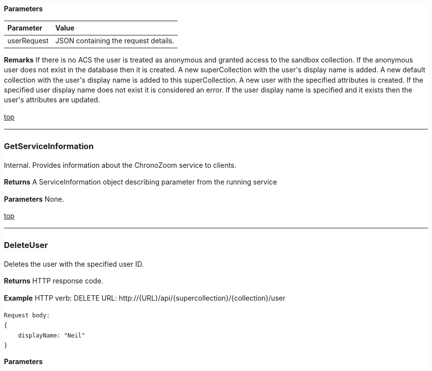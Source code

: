 
 
**Parameters**
 
|Parameter|Value|
|:--------|:----|
|userRequest|JSON containing the request details.|
 
**Remarks**
    If there is no ACS the user is treated as anonymous and granted access to the sandbox collection.
    If the anonymous user does not exist in the database then it is created.
    A new superCollection with the user's display name is added.
    A new default collection with the user's display name is added to this superCollection.
    A new user with the specified attributes is created.
    If the specified user display name does not exist it is considered an error.
    If the user display name is specified and it exists then the user's attributes are updated.

 
 
[top](#chronozoom-rest-api-reference)
 
----------
 
### GetServiceInformation ###
 
Internal. Provides information about the ChronoZoom service to clients.
 
**Returns**
A ServiceInformation object describing parameter from the running service
 
**Parameters**
None.
 
 
[top](#chronozoom-rest-api-reference)
 
----------
 
### DeleteUser ###
 
Deletes the user with the specified user ID.
 
**Returns**
HTTP response code.
 
**Example**
    HTTP verb: DELETE
    URL:
    http://{URL}/api/{supercollection}/{collection}/user
    
    Request body:
    {
        displayName: "Neil"
    }
    

 
**Parameters**
 